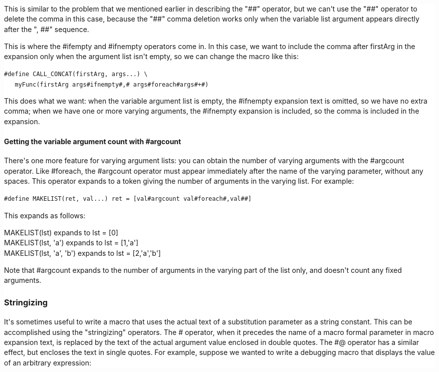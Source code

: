 This is similar to the problem that we mentioned earlier in describing
the "##" operator, but we can't use the "##" operator to delete the
comma in this case, because the "##" comma deletion works only when the
variable list argument appears directly after the ", \##" sequence.

This is where the \#ifempty and \#ifnempty operators come in. In this
case, we want to include the comma after firstArg in the expansion only
when the argument list isn't empty, so we can change the macro like
this:

<div class="code">

    #define CALL_CONCAT(firstArg, args...) \
       myFunc(firstArg args#ifnempty#,# args#foreach#args#+#)

</div>

This does what we want: when the variable argument list is empty, the
\#ifnempty expansion text is omitted, so we have no extra comma; when we
have one or more varying arguments, the \#ifnempty expansion is
included, so the comma is included in the expansion.

#### Getting the variable argument count with \#argcount

There's one more feature for varying argument lists: you can obtain the
number of varying arguments with the \#argcount operator. Like
\#foreach, the \#argcount operator must appear immediately after the
name of the varying parameter, without any spaces. This operator expands
to a token giving the number of arguments in the varying list. For
example:

<div class="code">

    #define MAKELIST(ret, val...) ret = [val#argcount val#foreach#,val##]

</div>

This expands as follows:

MAKELIST(lst) expands to lst = \[0\]  
MAKELIST(lst, 'a') expands to lst = \[1,'a'\]  
MAKELIST(lst, 'a', 'b') expands to lst = \[2,'a','b'\]

Note that \#argcount expands to the number of arguments in the varying
part of the list only, and doesn't count any fixed arguments.

### Stringizing

It's sometimes useful to write a macro that uses the actual text of a
substitution parameter as a string constant. This can be accomplished
using the "stringizing" operators. The \# operator, when it precedes the
name of a macro formal parameter in macro expansion text, is replaced by
the text of the actual argument value enclosed in double quotes. The \#@
operator has a similar effect, but encloses the text in single quotes.
For example, suppose we wanted to write a debugging macro that displays
the value of an arbitrary expression:
